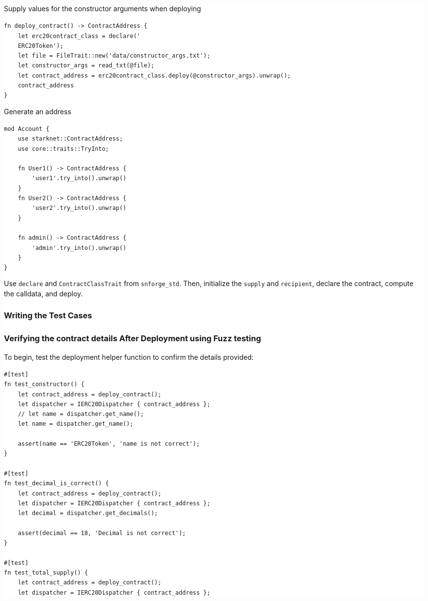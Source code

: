 Supply values for the constructor arguments when deploying

```rust,noplayground
fn deploy_contract() -> ContractAddress {
    let erc20contract_class = declare('
    ERC20Token');
    let file = FileTrait::new('data/constructor_args.txt');
    let constructor_args = read_txt(@file);
    let contract_address = erc20contract_class.deploy(@constructor_args).unwrap();
    contract_address
}
```

Generate an address

```rust,noplayground
mod Account {
    use starknet::ContractAddress;
    use core::traits::TryInto;

    fn User1() -> ContractAddress {
        'user1'.try_into().unwrap()
    }
    fn User2() -> ContractAddress {
        'user2'.try_into().unwrap()
    }

    fn admin() -> ContractAddress {
        'admin'.try_into().unwrap()
    }
}
```

Use `declare` and `ContractClassTrait` from `snforge_std`. Then, initialize the `supply` and `recipient`, declare the contract, compute the calldata, and deploy.

### Writing the Test Cases

### Verifying the contract details After Deployment using Fuzz testing

To begin, test the deployment helper function to confirm the details provided:

```rust,noplayground
#[test]
fn test_constructor() {
    let contract_address = deploy_contract();
    let dispatcher = IERC20Dispatcher { contract_address };
    // let name = dispatcher.get_name();
    let name = dispatcher.get_name();

    assert(name == 'ERC20Token', 'name is not correct');
}

#[test]
fn test_decimal_is_correct() {
    let contract_address = deploy_contract();
    let dispatcher = IERC20Dispatcher { contract_address };
    let decimal = dispatcher.get_decimals();

    assert(decimal == 18, 'Decimal is not correct');
}

#[test]
fn test_total_supply() {
    let contract_address = deploy_contract();
    let dispatcher = IERC20Dispatcher { contract_address };
```